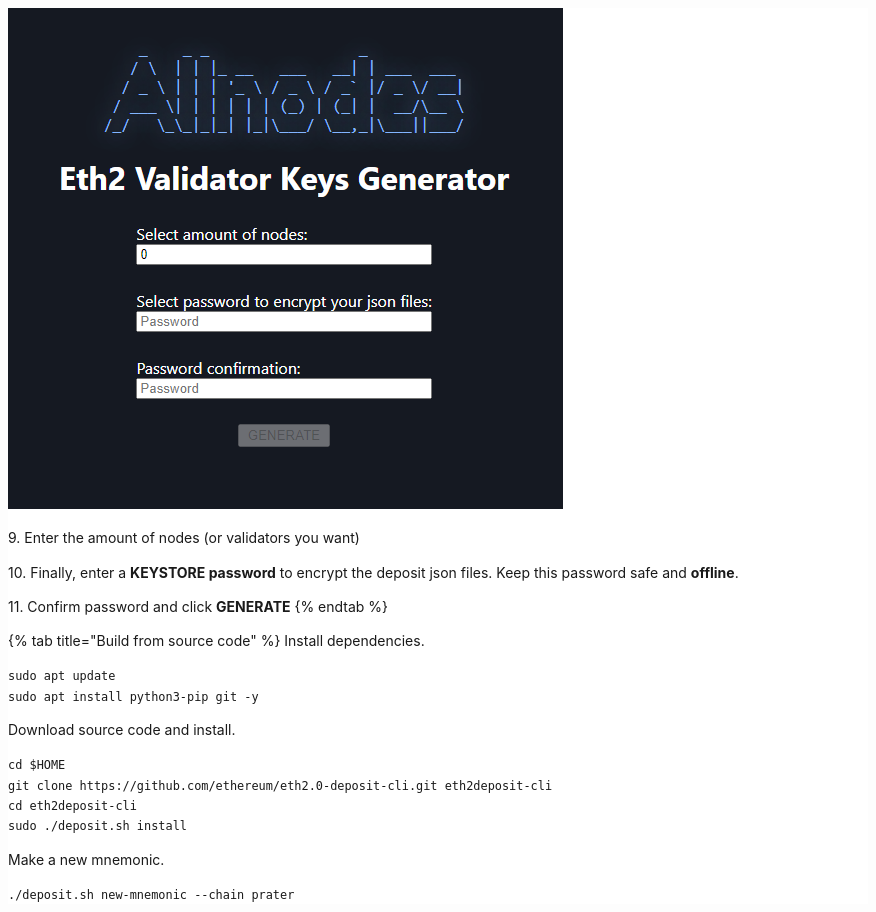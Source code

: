 ![](../../.gitbook/assets/allnodes-3.png)

9\. Enter the amount of nodes (or validators you want) 

10\. Finally, enter a **KEYSTORE password** to encrypt the deposit json files. Keep this password safe and **offline**.

11\. Confirm password and click **GENERATE**
{% endtab %}

{% tab title="Build from source code" %}
Install dependencies.

```
sudo apt update
sudo apt install python3-pip git -y
```

Download source code and install.

```
cd $HOME
git clone https://github.com/ethereum/eth2.0-deposit-cli.git eth2deposit-cli
cd eth2deposit-cli
sudo ./deposit.sh install
```

Make a new mnemonic.

```
./deposit.sh new-mnemonic --chain prater
```
